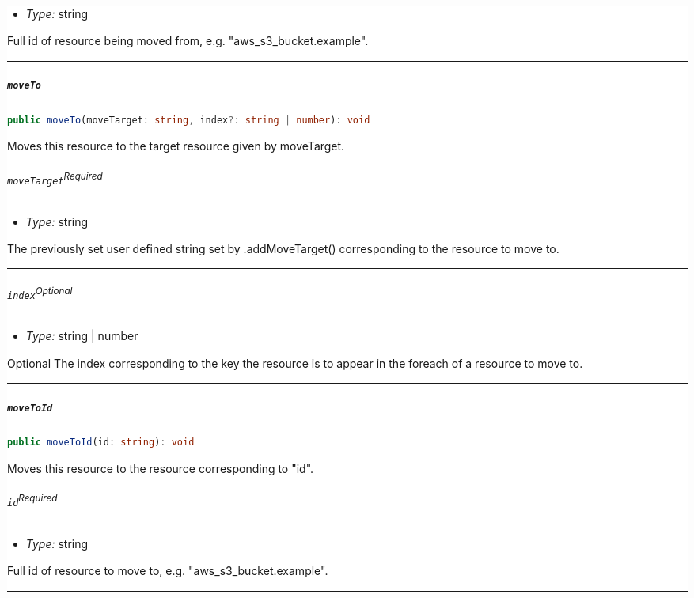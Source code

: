 - *Type:* string

Full id of resource being moved from, e.g. "aws_s3_bucket.example".

---

##### `moveTo` <a name="moveTo" id="rhizo-co-terraform-provider-oci.coreListingResourceVersionAgreement.CoreListingResourceVersionAgreement.moveTo"></a>

```typescript
public moveTo(moveTarget: string, index?: string | number): void
```

Moves this resource to the target resource given by moveTarget.

###### `moveTarget`<sup>Required</sup> <a name="moveTarget" id="rhizo-co-terraform-provider-oci.coreListingResourceVersionAgreement.CoreListingResourceVersionAgreement.moveTo.parameter.moveTarget"></a>

- *Type:* string

The previously set user defined string set by .addMoveTarget() corresponding to the resource to move to.

---

###### `index`<sup>Optional</sup> <a name="index" id="rhizo-co-terraform-provider-oci.coreListingResourceVersionAgreement.CoreListingResourceVersionAgreement.moveTo.parameter.index"></a>

- *Type:* string | number

Optional The index corresponding to the key the resource is to appear in the foreach of a resource to move to.

---

##### `moveToId` <a name="moveToId" id="rhizo-co-terraform-provider-oci.coreListingResourceVersionAgreement.CoreListingResourceVersionAgreement.moveToId"></a>

```typescript
public moveToId(id: string): void
```

Moves this resource to the resource corresponding to "id".

###### `id`<sup>Required</sup> <a name="id" id="rhizo-co-terraform-provider-oci.coreListingResourceVersionAgreement.CoreListingResourceVersionAgreement.moveToId.parameter.id"></a>

- *Type:* string

Full id of resource to move to, e.g. "aws_s3_bucket.example".

---
